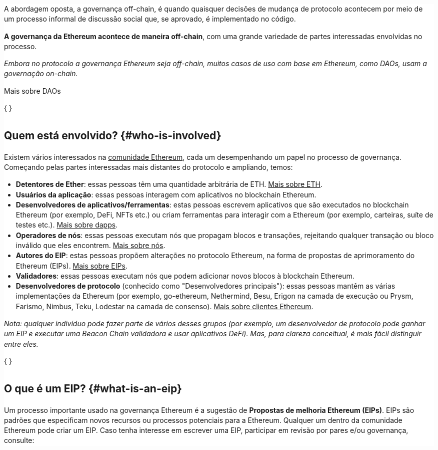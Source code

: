 A abordagem oposta, a governança off-chain, é quando quaisquer decisões de mudança de protocolo acontecem por meio de um processo informal de discussão social que, se aprovado, é implementado no código.

**A governança da Ethereum acontece de maneira off-chain**, com uma grande variedade de partes interessadas envolvidas no processo.

_Embora no protocolo a governança Ethereum seja off-chain, muitos casos de uso com base em Ethereum, como DAOs, usam a governação on-chain._

<ButtonLink to="/dao/">
  Mais sobre DAOs
</ButtonLink>

{
<Divider />
}

## Quem está envolvido? \{#who-is-involved}

Existem vários interessados na [comunidade Ethereum](/community/), cada um desempenhando um papel no processo de governança. Começando pelas partes interessadas mais distantes do protocolo e ampliando, temos:

- **Detentores de Ether**: essas pessoas têm uma quantidade arbitrária de ETH. [Mais sobre ETH](/eth/).
- **Usuários da aplicação**: essas pessoas interagem com aplicativos no blockchain Ethereum.
- **Desenvolvedores de aplicativos/ferramentas**: estas pessoas escrevem aplicativos que são executados no blockchain Ethereum (por exemplo, DeFi, NFTs etc.) ou criam ferramentas para interagir com a Ethereum (por exemplo, carteiras, suíte de testes etc.). [Mais sobre dapps](/dapps/).
- **Operadores de nós**: essas pessoas executam nós que propagam blocos e transações, rejeitando qualquer transação ou bloco inválido que eles encontrem. [Mais sobre nós](/developers/docs/nodes-and-clients/).
- **Autores do EIP**: estas pessoas propõem alterações no protocolo Ethereum, na forma de propostas de aprimoramento do Ethereum (EIPs). [Mais sobre EIPs](/eips/).
- **Validadores**: essas pessoas executam nós que podem adicionar novos blocos à blockchain Ethereum.
- **Desenvolvedores de protocolo** (conhecido como "Desenvolvedores principais"): essas pessoas mantêm as várias implementações da Ethereum (por exemplo, go-ethereum, Nethermind, Besu, Erigon na camada de execução ou Prysm, Farismo, Nimbus, Teku, Lodestar na camada de consenso). [Mais sobre clientes Ethereum](/developers/docs/nodes-and-clients/).

_Nota: qualquer indivíduo pode fazer parte de vários desses grupos (por exemplo, um desenvolvedor de protocolo pode ganhar um EIP e executar uma Beacon Chain validadora e usar aplicativos DeFi). Mas, para clareza conceitual, é mais fácil distinguir entre eles._

{
<Divider />
}

## O que é um EIP? \{#what-is-an-eip}

Um processo importante usado na governança Ethereum é a sugestão de **Propostas de melhoria Ethereum (EIPs)**. EIPs são padrões que especificam novos recursos ou processos potenciais para a Ethereum. Qualquer um dentro da comunidade Ethereum pode criar um EIP. Caso tenha interesse em escrever uma EIP, participar em revisão por pares e/ou governança, consulte:
